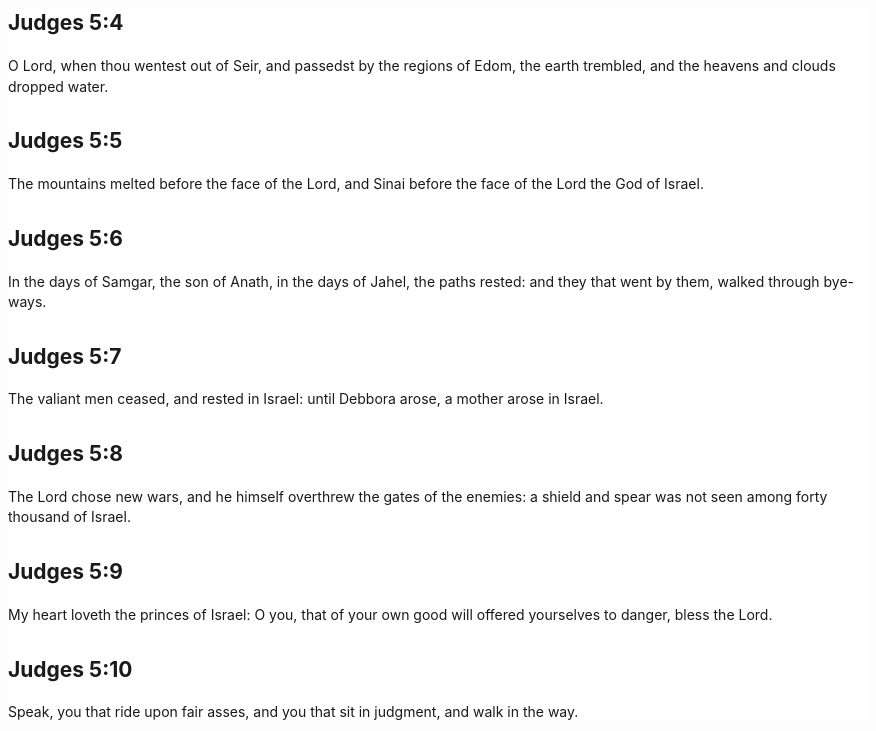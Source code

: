 
<a id="orga291284"></a>

## Judges 5:4

O Lord, when thou wentest out of Seir, and passedst by the regions of Edom, the earth trembled, and the heavens and clouds dropped water.


<a id="orgcb2acd3"></a>

## Judges 5:5

The mountains melted before the face of the Lord, and Sinai before the face of the Lord the God of Israel.


<a id="orgb1db4cd"></a>

## Judges 5:6

In the days of Samgar, the son of Anath, in the days of Jahel, the paths rested: and they that went by them, walked through bye-ways.


<a id="orgbd41877"></a>

## Judges 5:7

The valiant men ceased, and rested in Israel: until Debbora arose, a mother arose in Israel.


<a id="orgb3fdc8f"></a>

## Judges 5:8

The Lord chose new wars, and he himself overthrew the gates of the enemies: a shield and spear was not seen among forty thousand of Israel.


<a id="org7ede0d7"></a>

## Judges 5:9

My heart loveth the princes of Israel: O you, that of your own good will offered yourselves to danger, bless the Lord.


<a id="orgd7f21d8"></a>

## Judges 5:10

Speak, you that ride upon fair asses, and you that sit in judgment, and walk in the way.


<a id="orgee79a89"></a>
